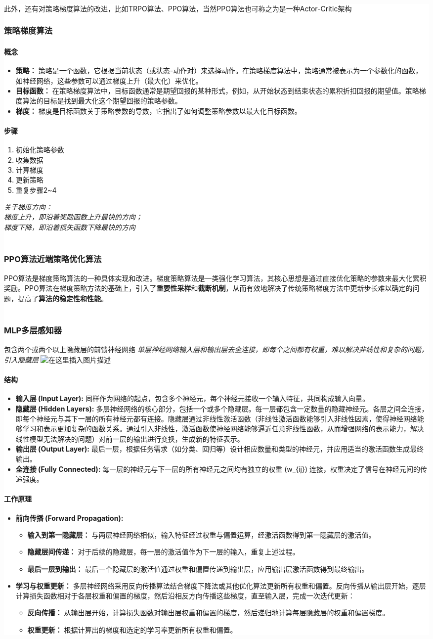 此外，还有对策略梯度算法的改进，比如TRPO算法、PPO算法，当然PPO算法也可称之为是一种Actor-Critic架构

### 策略梯度算法

#### 概念

+ **策略：** 策略是一个函数，它根据当前状态（或状态-动作对）来选择动作。在策略梯度算法中，策略通常被表示为一个参数化的函数，如神经网络，这些参数可以通过梯度上升（最大化）来优化。
+ **目标函数：** 在策略梯度算法中，目标函数通常是期望回报的某种形式，例如，从开始状态到结束状态的累积折扣回报的期望值。策略梯度算法的目标是找到最大化这个期望回报的策略参数。
+ **梯度：** 梯度是目标函数关于策略参数的导数，它指出了如何调整策略参数以最大化目标函数。

#### 步骤
1. 初始化策略参数
2. 收集数据
3. 计算梯度
4. 更新策略
5. 重复步骤2~4

*关于梯度方向：*<br>
*梯度上升，即沿着奖励函数上升最快的方向；*<br>
*梯度下降，即沿着损失函数下降最快的方向*
<br><br>
### PPO算法近端策略优化算法
PPO算法是梯度策略算法的一种具体实现和改进。梯度策略算法是一类强化学习算法，其核心思想是通过直接优化策略的参数来最大化累积奖励。PPO算法在梯度策略方法的基础上，引入了**重要性采样**和**截断机制**，从而有效地解决了传统策略梯度方法中更新步长难以确定的问题，提高了**算法的稳定性和性能**。<br><br>
### MLP多层感知器
包含两个或两个以上隐藏层的前馈神经网络
*单层神经网络输入层和输出层去全连接，即每个之间都有权重，难以解决非线性和复杂的问题，引入隐藏层*
![在这里插入图片描述](https://i-blog.csdnimg.cn/direct/826ff343a246426dab344b5b78b186cb.png)

#### 结构
+ **输入层 (Input Layer):** 同样作为网络的起点，包含多个神经元，每个神经元接收一个输入特征，共同构成输入向量。
+ **隐藏层 (Hidden Layers):** 多层神经网络的核心部分，包括一个或多个隐藏层。每一层都包含一定数量的隐藏神经元。各层之间全连接，即每个神经元与其下一层的所有神经元都有连接。隐藏层通过非线性激活函数（非线性激活函数能够引入非线性因素，使得神经网络能够学习和表示更加复杂的函数关系。通过引入非线性，激活函数使神经网络能够逼近任意非线性函数，从而增强网络的表示能力，解决线性模型无法解决的问题）对前一层的输出进行变换，生成新的特征表示。
+ **输出层 (Output Layer):** 最后一层，根据任务需求（如分类、回归等）设计相应数量和类型的神经元，并应用适当的激活函数生成最终输出。
+ **全连接 (Fully Connected):** 每一层的神经元与下一层的所有神经元之间均有独立的权重 (w_{ij}) 连接，权重决定了信号在神经元间的传递强度。

#### 工作原理
+ **前向传播 (Forward Propagation):**

  + **输入到第一隐藏层：** 与两层神经网络相似，输入特征经过权重与偏置运算，经激活函数得到第一隐藏层的激活值。

  + **隐藏层间传递：** 对于后续的隐藏层，每一层的激活值作为下一层的输入，重复上述过程。

  + **最后一层到输出：** 最后一个隐藏层的激活值通过权重和偏置传递到输出层，应用输出层激活函数得到最终输出。

+ **学习与权重更新：** 多层神经网络采用反向传播算法结合梯度下降法或其他优化算法更新所有权重和偏置。反向传播从输出层开始，逐层计算损失函数相对于各层权重和偏置的梯度，然后沿相反方向传播这些梯度，直至输入层，完成一次迭代更新：

  + **反向传播：** 从输出层开始，计算损失函数对输出层权重和偏置的梯度，然后递归地计算每层隐藏层的权重和偏置梯度。

  + **权重更新：** 根据计算出的梯度和选定的学习率更新所有权重和偏置。
